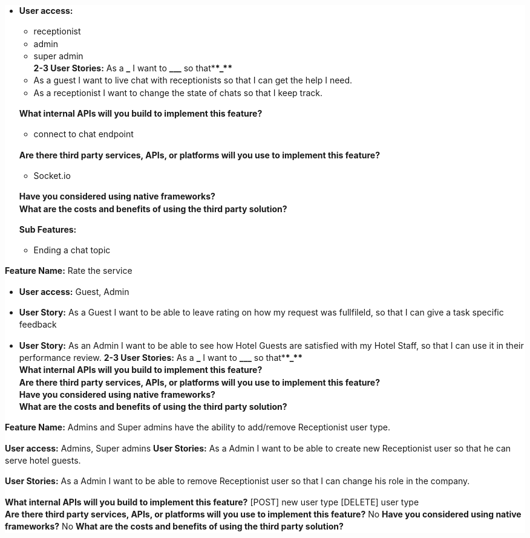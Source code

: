 - **User access:**

  - receptionist
  - admin
  - super admin  
    **2-3 User Stories:** As a **\_** I want to **\_\_\_** so that\***\*\_\*\***
  - As a guest I want to live chat with receptionists so that I can get the help I need.
  - As a receptionist I want to change the state of chats so that I keep track.

  **What internal APIs will you build to implement this feature?**

  - connect to chat endpoint

  **Are there third party services, APIs, or platforms will you use to implement this feature?**

  - Socket.io

  **Have you considered using native frameworks?**  
  **What are the costs and benefits of using the third party solution?**

  **Sub Features:**

  - Ending a chat topic


**Feature Name:** Rate the service

- **User access:** Guest, Admin
- **User Story:** As a Guest I want to be able to leave rating on how my request was fullfileld, so that I can give a task specific feedback

- **User Story:** As an Admin I want to be able to see how Hotel Guests are satisfied with my Hotel Staff, so that I can use it in their performance review. 
  **2-3 User Stories:** As a **\_** I want to **\_\_\_** so that\***\*\_\*\***  
  **What internal APIs will you build to implement this feature?**  
  **Are there third party services, APIs, or platforms will you use to implement this feature?**  
  **Have you considered using native frameworks?**  
  **What are the costs and benefits of using the third party solution?**


**Feature Name:**
Admins and Super admins have the ability to add/remove Receptionist user type.

**User access:** Admins, Super admins
**User Stories:** As a Admin I want to be able to create new Receptionist user so that he can serve hotel guests.

**User Stories:**  As a Admin I want to be able to remove Receptionist user so that I can change his role in the company.

**What internal APIs will you build to implement this feature?**
[POST] new user type
[DELETE] user type  
**Are there third party services, APIs, or platforms will you use to implement this feature?**
No
**Have you considered using native frameworks?**
No
**What are the costs and benefits of using the third party solution?**
